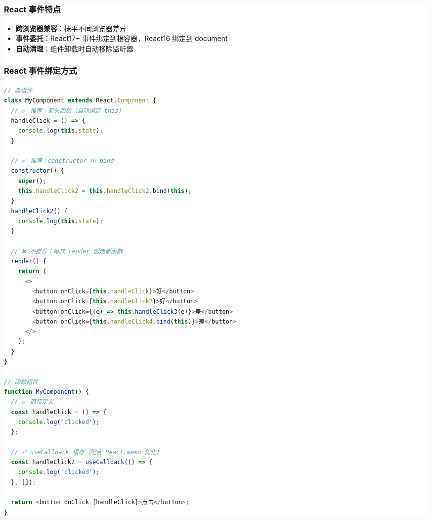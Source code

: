 ### React 事件特点
- **跨浏览器兼容**：抹平不同浏览器差异
- **事件委托**：React17+ 事件绑定到根容器，React16 绑定到 document
- **自动清理**：组件卸载时自动移除监听器

### React 事件绑定方式
```javascript
// 类组件
class MyComponent extends React.Component {
  // ✅ 推荐：箭头函数（自动绑定 this）
  handleClick = () => {
    console.log(this.state);
  }

  // ✅ 推荐：constructor 中 bind
  constructor() {
    super();
    this.handleClick2 = this.handleClick2.bind(this);
  }
  handleClick2() {
    console.log(this.state);
  }

  // ❌ 不推荐：每次 render 创建新函数
  render() {
    return (
      <>
        <button onClick={this.handleClick}>好</button>
        <button onClick={this.handleClick2}>好</button>
        <button onClick={(e) => this.handleClick3(e)}>差</button>
        <button onClick={this.handleClick4.bind(this)}>差</button>
      </>
    );
  }
}

// 函数组件
function MyComponent() {
  // ✅ 直接定义
  const handleClick = () => {
    console.log('clicked');
  };

  // ✅ useCallback 缓存（配合 React.memo 优化）
  const handleClick2 = useCallback(() => {
    console.log('clicked');
  }, []);

  return <button onClick={handleClick}>点击</button>;
}
```
